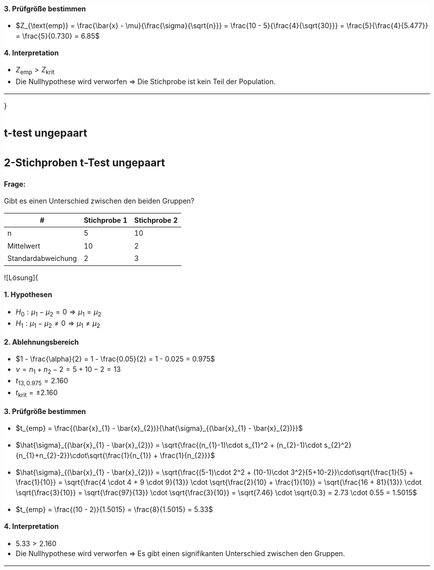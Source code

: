 **3. Prüfgröße bestimmen**
- $Z_{\text{emp}} = \frac{\bar{x} - \mu}{\frac{\sigma}{\sqrt{n}}} = \frac{10 - 5}{\frac{4}{\sqrt{30}}} = \frac{5}{\frac{4}{5.477}} = \frac{5}{0.730} = 6.85$

**4. Interpretation**
- $Z_{\text{emp}} > Z_{\text{krit}}$
- Die Nullhypothese wird verworfen $\Rightarrow$ Die Stichprobe ist kein Teil der Population.

---

}


## t-test ungepaart

## 2-Stichproben t-Test ungepaart

**Frage:**

Gibt es einen Unterschied zwischen den beiden Gruppen?

| #                  | Stichprobe 1 | Stichprobe 2 |
|--------------------|--------------|--------------|
| n                  | 5            | 10           |
| Mittelwert         | 10           | 2            |
| Standardabweichung | 2            | 3            |

![Lösung]{

**1. Hypothesen**
- $H_0: \mu_1 - \mu_2 = 0    \Rightarrow \mu_1 = \mu_2$
- $H_1: \mu_1 - \mu_2 \neq 0 \Rightarrow \mu_1 \neq \mu_2$

**2. Ablehnungsbereich**
- $1 - \frac{\alpha}{2} = 1 - \frac{0.05}{2} = 1 - 0.025 = 0.975$
- $\nu = n_1 + n_2 - 2 = 5 + 10 - 2 = 13$
- $t_{13,0.975} = 2.160$
- $t_{\text{krit}} = \pm 2.160$

**3. Prüfgröße bestimmen**
- $t_{emp} = \frac{(\bar{x}_{1} - \bar{x}_{2})}{\hat{\sigma}_{(\bar{x}_{1} - \bar{x}_{2})}}$
- $\hat{\sigma}_{(\bar{x}_{1} - \bar{x}_{2})} = \sqrt{\frac{(n_{1}-1)\cdot s_{1}^2 + (n_{2}-1)\cdot s_{2}^2}{n_{1}+n_{2}-2}}\cdot\sqrt{\frac{1}{n_{1}} + \frac{1}{n_{2}}}$

- $\hat{\sigma}_{(\bar{x}_{1} - \bar{x}_{2})} = \sqrt{\frac{(5-1)\cdot 2^2 + (10-1)\cdot 3^2}{5+10-2}}\cdot\sqrt{\frac{1}{5} + \frac{1}{10}} = \sqrt{\frac{4 \cdot 4 + 9 \cdot 9}{13}} \cdot \sqrt{\frac{2}{10} + \frac{1}{10}} = \sqrt{\frac{16 + 81}{13}} \cdot \sqrt{\frac{3}{10}} = \sqrt{\frac{97}{13}} \cdot \sqrt{\frac{3}{10}} = \sqrt{7.46} \cdot \sqrt{0.3} = 2.73 \cdot 0.55 = 1.5015$
- $t_{emp} = \frac{(10 - 2)}{1.5015} = \frac{8}{1.5015} = 5.33$

**4. Interpretation**
- $5.33 > 2.160$
- Die Nullhypothese wird verworfen $\Rightarrow$ Es gibt einen signifikanten Unterschied zwischen den Gruppen.

---